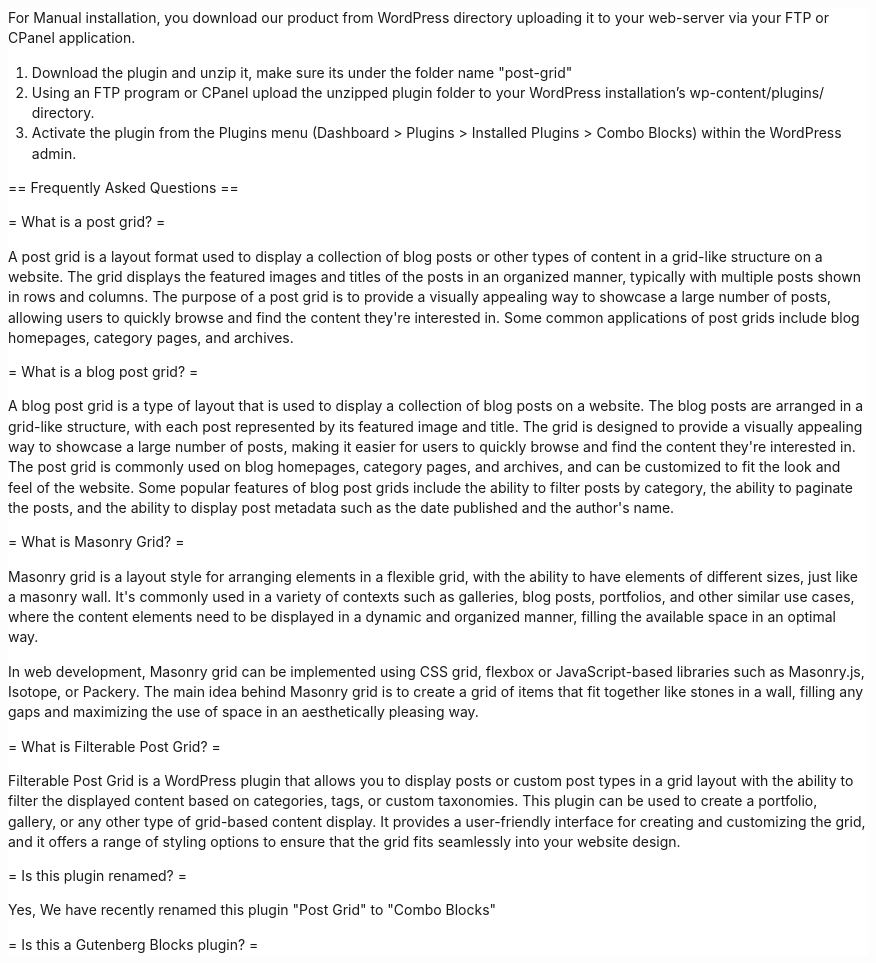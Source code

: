 For Manual installation, you download our product from WordPress directory uploading it to your web-server via your FTP or CPanel application.

1. Download the plugin and unzip it, make sure its under the folder name "post-grid"
2. Using an FTP program or CPanel upload the unzipped plugin folder to your WordPress installation’s wp-content/plugins/ directory.
3. Activate the plugin from the Plugins menu (Dashboard > Plugins > Installed Plugins > Combo Blocks) within the WordPress admin.

== Frequently Asked Questions ==

= What is a post grid? =

A post grid is a layout format used to display a collection of blog posts or other types of content in a grid-like structure on a website. The grid displays the featured images and titles of the posts in an organized manner, typically with multiple posts shown in rows and columns. The purpose of a post grid is to provide a visually appealing way to showcase a large number of posts, allowing users to quickly browse and find the content they're interested in. Some common applications of post grids include blog homepages, category pages, and archives.

= What is a blog post grid? =

A blog post grid is a type of layout that is used to display a collection of blog posts on a website. The blog posts are arranged in a grid-like structure, with each post represented by its featured image and title. The grid is designed to provide a visually appealing way to showcase a large number of posts, making it easier for users to quickly browse and find the content they're interested in. The post grid is commonly used on blog homepages, category pages, and archives, and can be customized to fit the look and feel of the website. Some popular features of blog post grids include the ability to filter posts by category, the ability to paginate the posts, and the ability to display post metadata such as the date published and the author's name.

= What is Masonry Grid? =

Masonry grid is a layout style for arranging elements in a flexible grid, with the ability to have elements of different sizes, just like a masonry wall. It's commonly used in a variety of contexts such as galleries, blog posts, portfolios, and other similar use cases, where the content elements need to be displayed in a dynamic and organized manner, filling the available space in an optimal way.

In web development, Masonry grid can be implemented using CSS grid, flexbox or JavaScript-based libraries such as Masonry.js, Isotope, or Packery. The main idea behind Masonry grid is to create a grid of items that fit together like stones in a wall, filling any gaps and maximizing the use of space in an aesthetically pleasing way.

= What is Filterable Post Grid? =

Filterable Post Grid is a WordPress plugin that allows you to display posts or custom post types in a grid layout with the ability to filter the displayed content based on categories, tags, or custom taxonomies. This plugin can be used to create a portfolio, gallery, or any other type of grid-based content display. It provides a user-friendly interface for creating and customizing the grid, and it offers a range of styling options to ensure that the grid fits seamlessly into your website design.

= Is this plugin renamed? =

Yes, We have recently renamed this plugin "Post Grid" to "Combo Blocks"

= Is this a Gutenberg Blocks plugin? =
